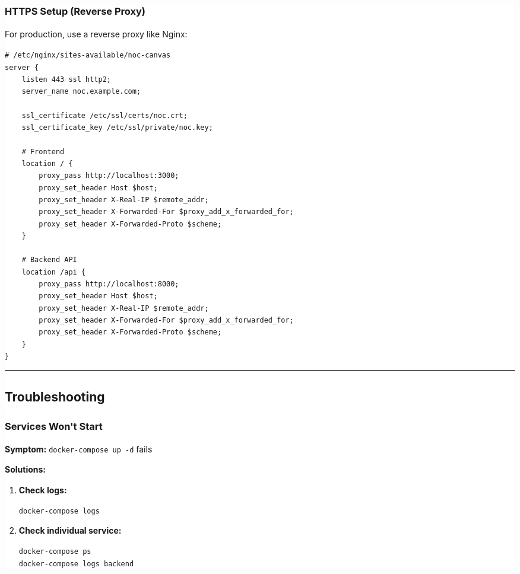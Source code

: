 ### HTTPS Setup (Reverse Proxy)

For production, use a reverse proxy like Nginx:

```nginx
# /etc/nginx/sites-available/noc-canvas
server {
    listen 443 ssl http2;
    server_name noc.example.com;

    ssl_certificate /etc/ssl/certs/noc.crt;
    ssl_certificate_key /etc/ssl/private/noc.key;

    # Frontend
    location / {
        proxy_pass http://localhost:3000;
        proxy_set_header Host $host;
        proxy_set_header X-Real-IP $remote_addr;
        proxy_set_header X-Forwarded-For $proxy_add_x_forwarded_for;
        proxy_set_header X-Forwarded-Proto $scheme;
    }

    # Backend API
    location /api {
        proxy_pass http://localhost:8000;
        proxy_set_header Host $host;
        proxy_set_header X-Real-IP $remote_addr;
        proxy_set_header X-Forwarded-For $proxy_add_x_forwarded_for;
        proxy_set_header X-Forwarded-Proto $scheme;
    }
}
```

---

## Troubleshooting

### Services Won't Start

**Symptom:** `docker-compose up -d` fails

**Solutions:**

1. **Check logs:**
   ```bash
   docker-compose logs
   ```

2. **Check individual service:**
   ```bash
   docker-compose ps
   docker-compose logs backend
   ```
